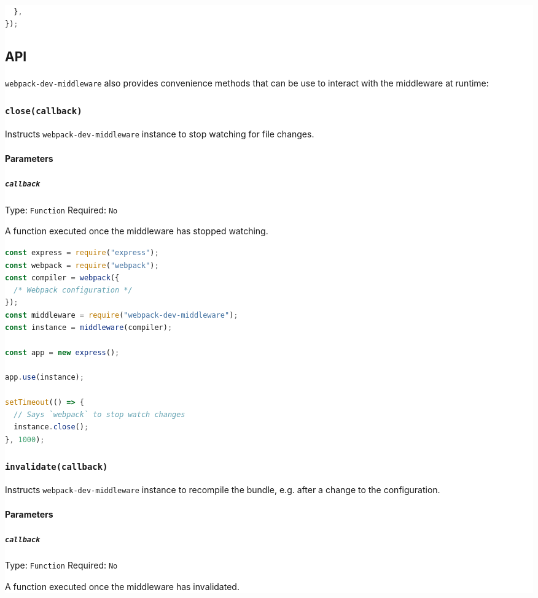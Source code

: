 ```js
  },
});
```

## API

`webpack-dev-middleware` also provides convenience methods that can be use to
interact with the middleware at runtime:

### `close(callback)`

Instructs `webpack-dev-middleware` instance to stop watching for file changes.

#### Parameters

##### `callback`

Type: `Function`
Required: `No`

A function executed once the middleware has stopped watching.

```js
const express = require("express");
const webpack = require("webpack");
const compiler = webpack({
  /* Webpack configuration */
});
const middleware = require("webpack-dev-middleware");
const instance = middleware(compiler);

const app = new express();

app.use(instance);

setTimeout(() => {
  // Says `webpack` to stop watch changes
  instance.close();
}, 1000);
```

### `invalidate(callback)`

Instructs `webpack-dev-middleware` instance to recompile the bundle, e.g. after a change to the configuration.

#### Parameters

##### `callback`

Type: `Function`
Required: `No`

A function executed once the middleware has invalidated.
